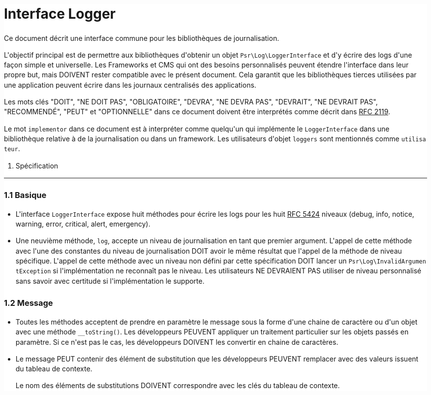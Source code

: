 Interface Logger
================

Ce document décrit une interface commune pour les bibliothèques de
journalisation.

L'objectif principal est de permettre aux bibliothèques d'obtenir un objet
`Psr\Log\LoggerInterface` et d'y écrire des logs d'une façon simple et
universelle. Les Frameworks et CMS qui ont des besoins personnalisés peuvent
étendre l'interface dans leur propre but, mais DOIVENT rester compatible avec
le présent document. Cela garantit que les bibliothèques tierces utilisées par
une application peuvent écrire dans les journaux centralisés des applications.

Les mots clés "DOIT", "NE DOIT PAS", "OBLIGATOIRE", "DEVRA", "NE DEVRA PAS",
"DEVRAIT", "NE DEVRAIT PAS", "RECOMMENDÉ", "PEUT" et "OPTIONNELLE" dans ce
document doivent être interprétés comme décrit dans [RFC 2119][].

Le mot `implementor` dans ce document est à interpréter comme quelqu'un qui
implémente le `LoggerInterface` dans une bibliothèque relative à de la
journalisation ou dans un framework.
Les utilisateurs d'objet `loggers` sont mentionnés comme `utilisateur`.

[RFC 2119]: http://tools.ietf.org/html/rfc2119

1. Spécification
-----------------

### 1.1 Basique

- L'interface `LoggerInterface` expose huit méthodes pour écrire les logs pour
les huit [RFC 5424][] niveaux (debug, info, notice, warning, error, critical,
alert, emergency).

- Une neuvième méthode, `log`, accepte un niveau de journalisation en tant que
premier argument.
L'appel de cette méthode avec l'une des constantes du niveau de journalisation
DOIT avoir le même résultat que l'appel de la méthode de niveau spécifique.
L'appel de cette méthode avec un niveau non défini par cette spécification
DOIT lancer un `Psr\Log\InvalidArgumentException` si l'implémentation ne
reconnaît pas le niveau. Les utilisateurs NE DEVRAIENT PAS utiliser de niveau
personnalisé sans savoir avec certitude si l'implémentation le supporte.

[RFC 5424]: http://tools.ietf.org/html/rfc5424

### 1.2 Message

- Toutes les méthodes acceptent de prendre en paramètre le message sous la forme 
  d'une chaine de caractère ou d'un objet avec une méthode `__toString()`. 
  Les développeurs PEUVENT appliquer un traitement particulier sur les objets 
  passés en paramètre. Si ce n'est pas le cas, les développeurs DOIVENT
  les convertir en chaine de caractères.

- Le message PEUT contenir des élément de substitution que les développeurs 
  PEUVENT remplacer avec des valeurs issuent du tableau de contexte.

  Le nom des éléments de substitutions DOIVENT correspondre avec les clés du 
  tableau de contexte.
